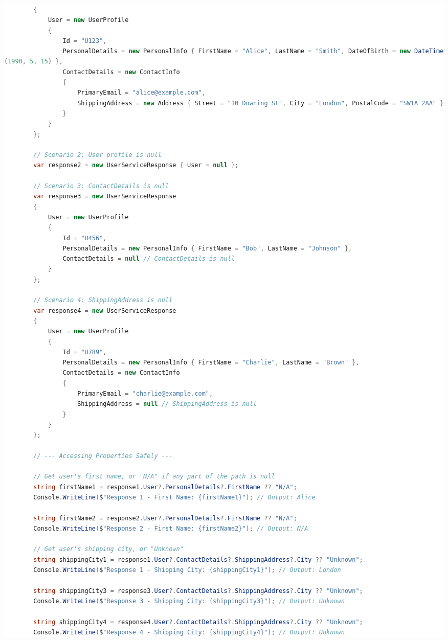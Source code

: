 ```csharp
        {
            User = new UserProfile
            {
                Id = "U123",
                PersonalDetails = new PersonalInfo { FirstName = "Alice", LastName = "Smith", DateOfBirth = new DateTime(1990, 5, 15) },
                ContactDetails = new ContactInfo
                {
                    PrimaryEmail = "alice@example.com",
                    ShippingAddress = new Address { Street = "10 Downing St", City = "London", PostalCode = "SW1A 2AA" }
                }
            }
        };

        // Scenario 2: User profile is null
        var response2 = new UserServiceResponse { User = null };

        // Scenario 3: ContactDetails is null
        var response3 = new UserServiceResponse
        {
            User = new UserProfile
            {
                Id = "U456",
                PersonalDetails = new PersonalInfo { FirstName = "Bob", LastName = "Johnson" },
                ContactDetails = null // ContactDetails is null
            }
        };

        // Scenario 4: ShippingAddress is null
        var response4 = new UserServiceResponse
        {
            User = new UserProfile
            {
                Id = "U789",
                PersonalDetails = new PersonalInfo { FirstName = "Charlie", LastName = "Brown" },
                ContactDetails = new ContactInfo
                {
                    PrimaryEmail = "charlie@example.com",
                    ShippingAddress = null // ShippingAddress is null
                }
            }
        };

        // --- Accessing Properties Safely ---

        // Get user's first name, or "N/A" if any part of the path is null
        string firstName1 = response1.User?.PersonalDetails?.FirstName ?? "N/A";
        Console.WriteLine($"Response 1 - First Name: {firstName1}"); // Output: Alice

        string firstName2 = response2.User?.PersonalDetails?.FirstName ?? "N/A";
        Console.WriteLine($"Response 2 - First Name: {firstName2}"); // Output: N/A

        // Get user's shipping city, or "Unknown"
        string shippingCity1 = response1.User?.ContactDetails?.ShippingAddress?.City ?? "Unknown";
        Console.WriteLine($"Response 1 - Shipping City: {shippingCity1}"); // Output: London

        string shippingCity3 = response3.User?.ContactDetails?.ShippingAddress?.City ?? "Unknown";
        Console.WriteLine($"Response 3 - Shipping City: {shippingCity3}"); // Output: Unknown

        string shippingCity4 = response4.User?.ContactDetails?.ShippingAddress?.City ?? "Unknown";
        Console.WriteLine($"Response 4 - Shipping City: {shippingCity4}"); // Output: Unknown

```